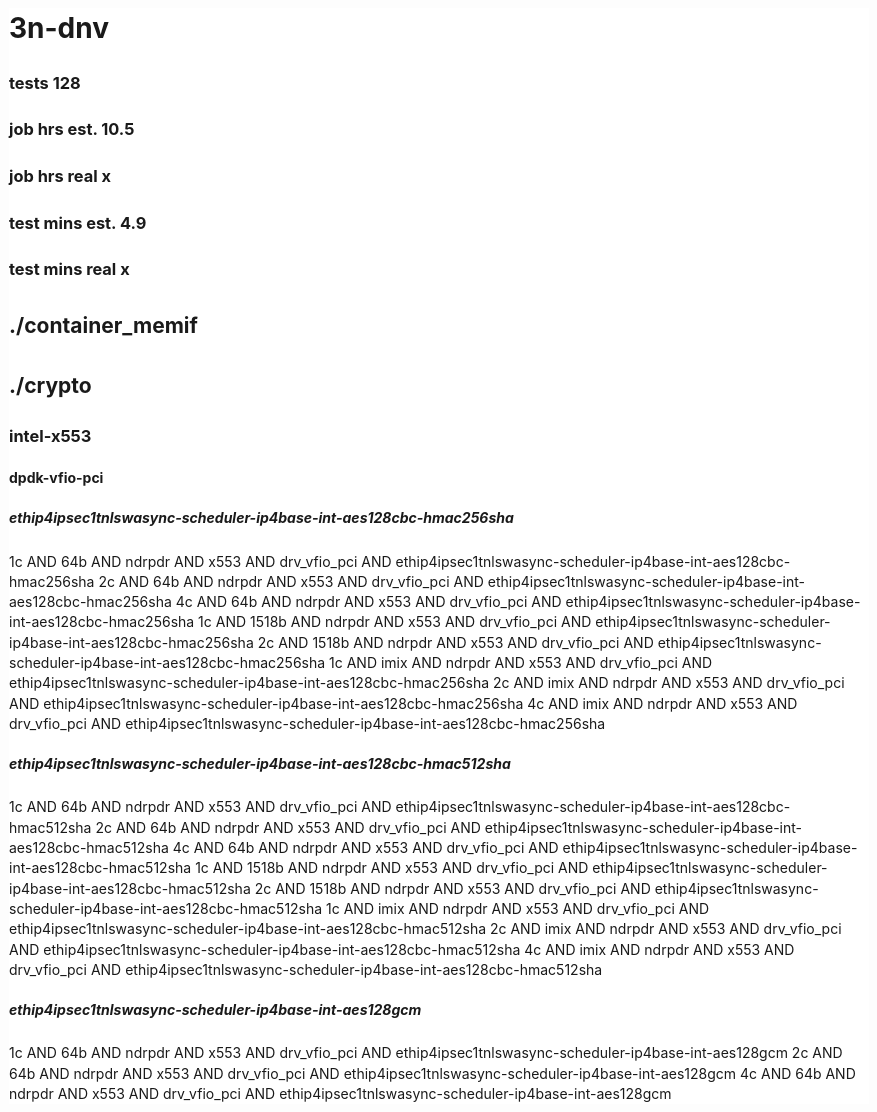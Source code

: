 # 3n-dnv
### tests 128
### job hrs est. 10.5
### job hrs real x
### test mins est. 4.9
### test mins real x
## ./container_memif
## ./crypto
### intel-x553
#### dpdk-vfio-pci
##### ethip4ipsec1tnlswasync-scheduler-ip4base-int-aes128cbc-hmac256sha
1c AND 64b AND ndrpdr AND x553 AND drv_vfio_pci AND ethip4ipsec1tnlswasync-scheduler-ip4base-int-aes128cbc-hmac256sha
2c AND 64b AND ndrpdr AND x553 AND drv_vfio_pci AND ethip4ipsec1tnlswasync-scheduler-ip4base-int-aes128cbc-hmac256sha
4c AND 64b AND ndrpdr AND x553 AND drv_vfio_pci AND ethip4ipsec1tnlswasync-scheduler-ip4base-int-aes128cbc-hmac256sha
1c AND 1518b AND ndrpdr AND x553 AND drv_vfio_pci AND ethip4ipsec1tnlswasync-scheduler-ip4base-int-aes128cbc-hmac256sha
2c AND 1518b AND ndrpdr AND x553 AND drv_vfio_pci AND ethip4ipsec1tnlswasync-scheduler-ip4base-int-aes128cbc-hmac256sha
1c AND imix AND ndrpdr AND x553 AND drv_vfio_pci AND ethip4ipsec1tnlswasync-scheduler-ip4base-int-aes128cbc-hmac256sha
2c AND imix AND ndrpdr AND x553 AND drv_vfio_pci AND ethip4ipsec1tnlswasync-scheduler-ip4base-int-aes128cbc-hmac256sha
4c AND imix AND ndrpdr AND x553 AND drv_vfio_pci AND ethip4ipsec1tnlswasync-scheduler-ip4base-int-aes128cbc-hmac256sha
##### ethip4ipsec1tnlswasync-scheduler-ip4base-int-aes128cbc-hmac512sha
1c AND 64b AND ndrpdr AND x553 AND drv_vfio_pci AND ethip4ipsec1tnlswasync-scheduler-ip4base-int-aes128cbc-hmac512sha
2c AND 64b AND ndrpdr AND x553 AND drv_vfio_pci AND ethip4ipsec1tnlswasync-scheduler-ip4base-int-aes128cbc-hmac512sha
4c AND 64b AND ndrpdr AND x553 AND drv_vfio_pci AND ethip4ipsec1tnlswasync-scheduler-ip4base-int-aes128cbc-hmac512sha
1c AND 1518b AND ndrpdr AND x553 AND drv_vfio_pci AND ethip4ipsec1tnlswasync-scheduler-ip4base-int-aes128cbc-hmac512sha
2c AND 1518b AND ndrpdr AND x553 AND drv_vfio_pci AND ethip4ipsec1tnlswasync-scheduler-ip4base-int-aes128cbc-hmac512sha
1c AND imix AND ndrpdr AND x553 AND drv_vfio_pci AND ethip4ipsec1tnlswasync-scheduler-ip4base-int-aes128cbc-hmac512sha
2c AND imix AND ndrpdr AND x553 AND drv_vfio_pci AND ethip4ipsec1tnlswasync-scheduler-ip4base-int-aes128cbc-hmac512sha
4c AND imix AND ndrpdr AND x553 AND drv_vfio_pci AND ethip4ipsec1tnlswasync-scheduler-ip4base-int-aes128cbc-hmac512sha
##### ethip4ipsec1tnlswasync-scheduler-ip4base-int-aes128gcm
1c AND 64b AND ndrpdr AND x553 AND drv_vfio_pci AND ethip4ipsec1tnlswasync-scheduler-ip4base-int-aes128gcm
2c AND 64b AND ndrpdr AND x553 AND drv_vfio_pci AND ethip4ipsec1tnlswasync-scheduler-ip4base-int-aes128gcm
4c AND 64b AND ndrpdr AND x553 AND drv_vfio_pci AND ethip4ipsec1tnlswasync-scheduler-ip4base-int-aes128gcm